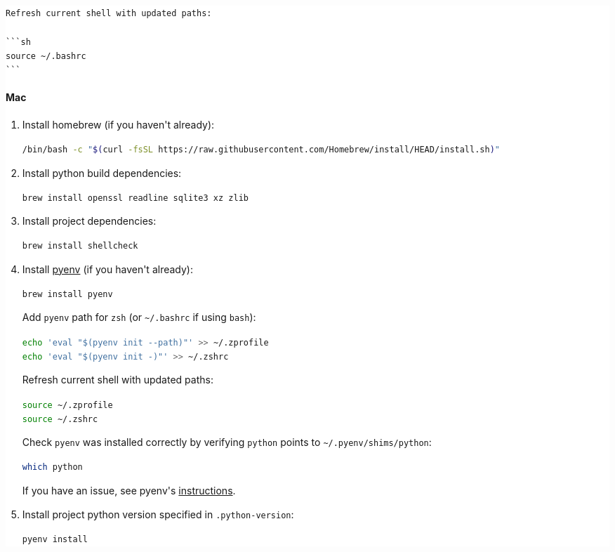     Refresh current shell with updated paths:

    ```sh
    source ~/.bashrc
    ```

#### Mac

1. Install homebrew (if you haven't already):

    ```sh
    /bin/bash -c "$(curl -fsSL https://raw.githubusercontent.com/Homebrew/install/HEAD/install.sh)"
    ```

1. Install python build dependencies:

    ```sh
    brew install openssl readline sqlite3 xz zlib
    ```

1. Install project dependencies:

    ```sh
    brew install shellcheck
    ```

1. Install [pyenv](https://github.com/pyenv/pyenv) (if you haven't already):

    ```sh
    brew install pyenv
    ```

    Add `pyenv` path for `zsh` (or `~/.bashrc` if using `bash`):

    ```sh
    echo 'eval "$(pyenv init --path)"' >> ~/.zprofile
    echo 'eval "$(pyenv init -)"' >> ~/.zshrc
    ```

    Refresh current shell with updated paths:

    ```sh
    source ~/.zprofile
    source ~/.zshrc
    ```

    Check `pyenv` was installed correctly by verifying `python` points to `~/.pyenv/shims/python`:

    ```sh
    which python
    ```

    If you have an issue, see pyenv's [instructions](https://github.com/pyenv/pyenv#basic-github-checkout).

1. Install project python version specified in `.python-version`:

    ```sh
    pyenv install
    ```
